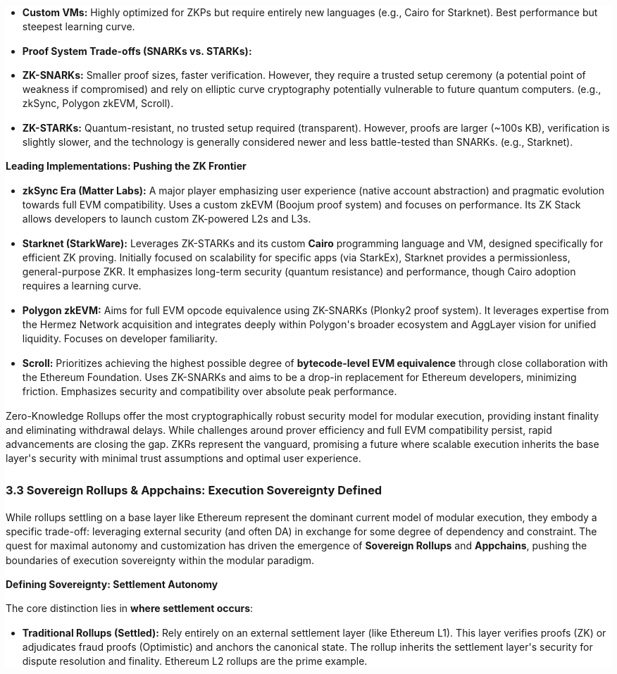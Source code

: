 *   **Custom VMs:** Highly optimized for ZKPs but require entirely new languages (e.g., Cairo for Starknet). Best performance but steepest learning curve.

*   **Proof System Trade-offs (SNARKs vs. STARKs):**

*   **ZK-SNARKs:** Smaller proof sizes, faster verification. However, they require a trusted setup ceremony (a potential point of weakness if compromised) and rely on elliptic curve cryptography potentially vulnerable to future quantum computers. (e.g., zkSync, Polygon zkEVM, Scroll).

*   **ZK-STARKs:** Quantum-resistant, no trusted setup required (transparent). However, proofs are larger (~100s KB), verification is slightly slower, and the technology is generally considered newer and less battle-tested than SNARKs. (e.g., Starknet).

**Leading Implementations: Pushing the ZK Frontier**

*   **zkSync Era (Matter Labs):** A major player emphasizing user experience (native account abstraction) and pragmatic evolution towards full EVM compatibility. Uses a custom zkEVM (Boojum proof system) and focuses on performance. Its ZK Stack allows developers to launch custom ZK-powered L2s and L3s.

*   **Starknet (StarkWare):** Leverages ZK-STARKs and its custom **Cairo** programming language and VM, designed specifically for efficient ZK proving. Initially focused on scalability for specific apps (via StarkEx), Starknet provides a permissionless, general-purpose ZKR. It emphasizes long-term security (quantum resistance) and performance, though Cairo adoption requires a learning curve.

*   **Polygon zkEVM:** Aims for full EVM opcode equivalence using ZK-SNARKs (Plonky2 proof system). It leverages expertise from the Hermez Network acquisition and integrates deeply within Polygon's broader ecosystem and AggLayer vision for unified liquidity. Focuses on developer familiarity.

*   **Scroll:** Prioritizes achieving the highest possible degree of **bytecode-level EVM equivalence** through close collaboration with the Ethereum Foundation. Uses ZK-SNARKs and aims to be a drop-in replacement for Ethereum developers, minimizing friction. Emphasizes security and compatibility over absolute peak performance.

Zero-Knowledge Rollups offer the most cryptographically robust security model for modular execution, providing instant finality and eliminating withdrawal delays. While challenges around prover efficiency and full EVM compatibility persist, rapid advancements are closing the gap. ZKRs represent the vanguard, promising a future where scalable execution inherits the base layer's security with minimal trust assumptions and optimal user experience.

### 3.3 Sovereign Rollups & Appchains: Execution Sovereignty Defined

While rollups settling on a base layer like Ethereum represent the dominant current model of modular execution, they embody a specific trade-off: leveraging external security (and often DA) in exchange for some degree of dependency and constraint. The quest for maximal autonomy and customization has driven the emergence of **Sovereign Rollups** and **Appchains**, pushing the boundaries of execution sovereignty within the modular paradigm.

**Defining Sovereignty: Settlement Autonomy**

The core distinction lies in **where settlement occurs**:

*   **Traditional Rollups (Settled):** Rely entirely on an external settlement layer (like Ethereum L1). This layer verifies proofs (ZK) or adjudicates fraud proofs (Optimistic) and anchors the canonical state. The rollup inherits the settlement layer's security for dispute resolution and finality. Ethereum L2 rollups are the prime example.
